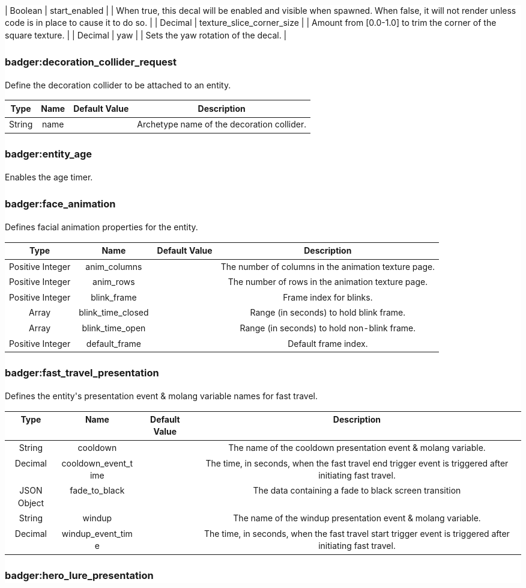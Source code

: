 |       Boolean       |       start_enabled       |               | When true, this decal will be enabled and visible when spawned. When false, it will not render unless code is in place to cause it to do so. |
|       Decimal       | texture_slice_corner_size |               |                                       Amount from [0.0-1.0] to trim the corner of the square texture.                                        |
|       Decimal       |            yaw            |               |                                                     Sets the yaw rotation of the decal.                                                      |

### badger:decoration_collider_request

Define the decoration collider to be attached to an entity.

|  Type  | Name | Default Value |                Description                 |
| :----: | :--: | :-----------: | :----------------------------------------: |
| String | name |               | Archetype name of the decoration collider. |

### badger:entity_age

Enables the age timer.

### badger:face_animation

Defines facial animation properties for the entity.

|       Type       |       Name        | Default Value |                     Description                      |
| :--------------: | :---------------: | :-----------: | :--------------------------------------------------: |
| Positive Integer |   anim_columns    |               | The number of columns in the animation texture page. |
| Positive Integer |     anim_rows     |               |  The number of rows in the animation texture page.   |
| Positive Integer |    blink_frame    |               |               Frame index for blinks.                |
|      Array       | blink_time_closed |               |       Range (in seconds) to hold blink frame.        |
|      Array       |  blink_time_open  |               |     Range (in seconds) to hold non-blink frame.      |
| Positive Integer |   default_frame   |               |                 Default frame index.                 |

### badger:fast_travel_presentation

Defines the entity's presentation event & molang variable names for fast travel.

|    Type     |        Name         | Default Value |                                                Description                                                |
| :---------: | :-----------------: | :-----------: | :-------------------------------------------------------------------------------------------------------: |
|   String    |      cooldown       |               |                      The name of the cooldown presentation event & molang variable.                       |
|   Decimal   | cooldown_event_time |               |  The time, in seconds, when the fast travel end trigger event is triggered after initiating fast travel.  |
| JSON Object |    fade_to_black    |               |                           The data containing a fade to black screen transition                           |
|   String    |       windup        |               |                       The name of the windup presentation event & molang variable.                        |
|   Decimal   |  windup_event_time  |               | The time, in seconds, when the fast travel start trigger event is triggered after initiating fast travel. |

### badger:hero_lure_presentation
